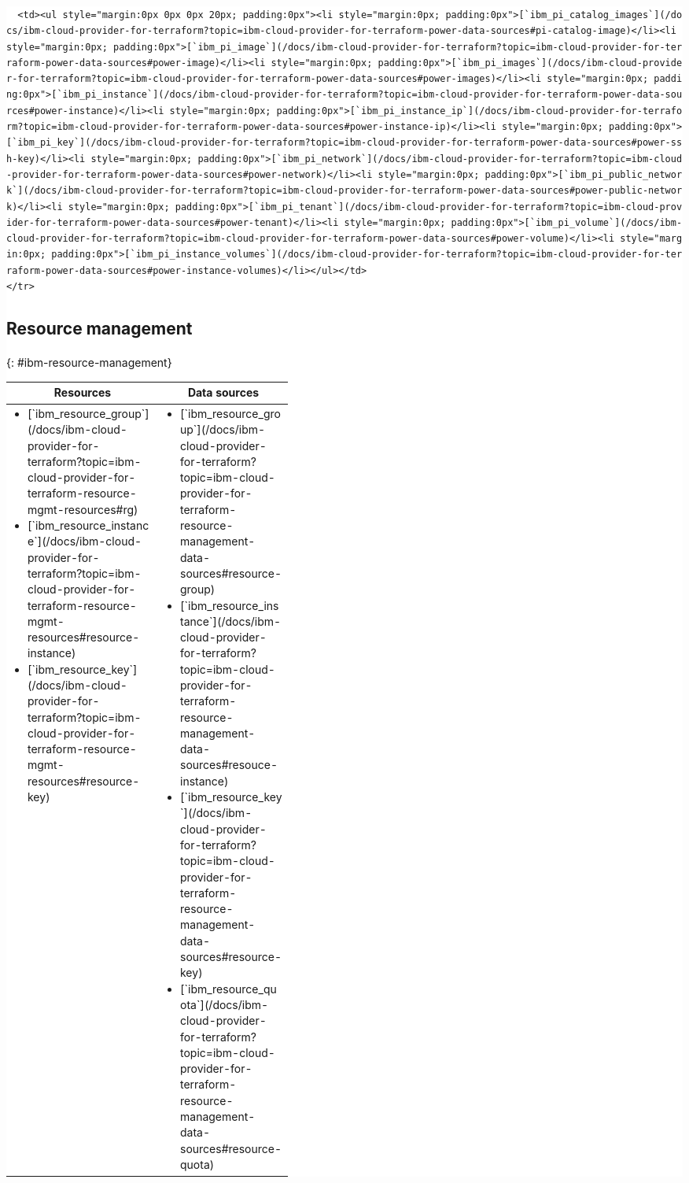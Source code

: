       <td><ul style="margin:0px 0px 0px 20px; padding:0px"><li style="margin:0px; padding:0px">[`ibm_pi_catalog_images`](/docs/ibm-cloud-provider-for-terraform?topic=ibm-cloud-provider-for-terraform-power-data-sources#pi-catalog-image)</li><li style="margin:0px; padding:0px">[`ibm_pi_image`](/docs/ibm-cloud-provider-for-terraform?topic=ibm-cloud-provider-for-terraform-power-data-sources#power-image)</li><li style="margin:0px; padding:0px">[`ibm_pi_images`](/docs/ibm-cloud-provider-for-terraform?topic=ibm-cloud-provider-for-terraform-power-data-sources#power-images)</li><li style="margin:0px; padding:0px">[`ibm_pi_instance`](/docs/ibm-cloud-provider-for-terraform?topic=ibm-cloud-provider-for-terraform-power-data-sources#power-instance)</li><li style="margin:0px; padding:0px">[`ibm_pi_instance_ip`](/docs/ibm-cloud-provider-for-terraform?topic=ibm-cloud-provider-for-terraform-power-data-sources#power-instance-ip)</li><li style="margin:0px; padding:0px">[`ibm_pi_key`](/docs/ibm-cloud-provider-for-terraform?topic=ibm-cloud-provider-for-terraform-power-data-sources#power-ssh-key)</li><li style="margin:0px; padding:0px">[`ibm_pi_network`](/docs/ibm-cloud-provider-for-terraform?topic=ibm-cloud-provider-for-terraform-power-data-sources#power-network)</li><li style="margin:0px; padding:0px">[`ibm_pi_public_network`](/docs/ibm-cloud-provider-for-terraform?topic=ibm-cloud-provider-for-terraform-power-data-sources#power-public-network)</li><li style="margin:0px; padding:0px">[`ibm_pi_tenant`](/docs/ibm-cloud-provider-for-terraform?topic=ibm-cloud-provider-for-terraform-power-data-sources#power-tenant)</li><li style="margin:0px; padding:0px">[`ibm_pi_volume`](/docs/ibm-cloud-provider-for-terraform?topic=ibm-cloud-provider-for-terraform-power-data-sources#power-volume)</li><li style="margin:0px; padding:0px">[`ibm_pi_instance_volumes`](/docs/ibm-cloud-provider-for-terraform?topic=ibm-cloud-provider-for-terraform-power-data-sources#power-instance-volumes)</li></ul></td>
    </tr>
  </tbody>
  </table> 
  
  ## Resource management
  {: #ibm-resource-management}
  
  <table>
    <thead>
    <th style="width:180px">Resources</th>
    <th style="width:150px">Data sources</th>
    </thead>
  <tbody>
    <tr>
       <td><ul style="margin:0px 0px 0px 20px; padding:0px"><li style="margin:0px; padding:0px">[`ibm_resource_group`](/docs/ibm-cloud-provider-for-terraform?topic=ibm-cloud-provider-for-terraform-resource-mgmt-resources#rg)</li><li style="margin:0px; padding:0px">[`ibm_resource_instance`](/docs/ibm-cloud-provider-for-terraform?topic=ibm-cloud-provider-for-terraform-resource-mgmt-resources#resource-instance)</li><li style="margin:0px; padding:0px">[`ibm_resource_key`](/docs/ibm-cloud-provider-for-terraform?topic=ibm-cloud-provider-for-terraform-resource-mgmt-resources#resource-key)</li></ul></td>
      <td><ul style="margin:0px 0px 0px 20px; padding:0px"><li style="margin:0px; padding:0px">[`ibm_resource_group`](/docs/ibm-cloud-provider-for-terraform?topic=ibm-cloud-provider-for-terraform-resource-management-data-sources#resource-group)</li><li style="margin:0px; padding:0px">[`ibm_resource_instance`](/docs/ibm-cloud-provider-for-terraform?topic=ibm-cloud-provider-for-terraform-resource-management-data-sources#resouce-instance)</li><li style="margin:0px; padding:0px">[`ibm_resource_key`](/docs/ibm-cloud-provider-for-terraform?topic=ibm-cloud-provider-for-terraform-resource-management-data-sources#resource-key)</li><li style="margin:0px; padding:0px">[`ibm_resource_quota`](/docs/ibm-cloud-provider-for-terraform?topic=ibm-cloud-provider-for-terraform-resource-management-data-sources#resource-quota)</li></ul></td>
    </tr>
  </tbody>
  </table> 
  